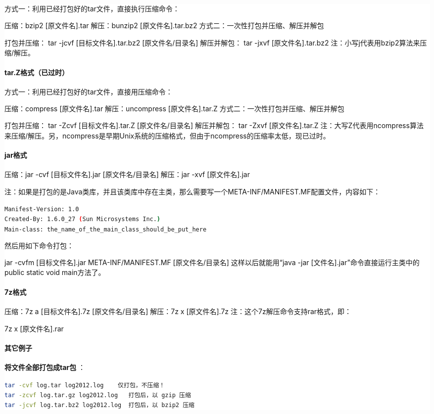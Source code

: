 方式一：利用已经打包好的tar文件，直接执行压缩命令：

压缩：bzip2 [原文件名].tar
解压：bunzip2 [原文件名].tar.bz2
方式二：一次性打包并压缩、解压并解包

打包并压缩： tar -jcvf [目标文件名].tar.bz2 [原文件名/目录名]
解压并解包： tar -jxvf [原文件名].tar.bz2
注：小写j代表用bzip2算法来压缩/解压。



#### tar.Z格式（已过时）

方式一：利用已经打包好的tar文件，直接用压缩命令：

压缩：compress [原文件名].tar
解压：uncompress [原文件名].tar.Z
方式二：一次性打包并压缩、解压并解包

打包并压缩： tar -Zcvf [目标文件名].tar.Z [原文件名/目录名]
解压并解包： tar -Zxvf [原文件名].tar.Z
注：大写Z代表用ncompress算法来压缩/解压。另，ncompress是早期Unix系统的压缩格式，但由于ncompress的压缩率太低，现已过时。

#### jar格式

压缩：jar -cvf [目标文件名].jar [原文件名/目录名]
解压：jar -xvf [原文件名].jar

注：如果是打包的是Java类库，并且该类库中存在主类，那么需要写一个META-INF/MANIFEST.MF配置文件，内容如下：

```bash
Manifest-Version: 1.0
Created-By: 1.6.0_27 (Sun Microsystems Inc.)
Main-class: the_name_of_the_main_class_should_be_put_here
```

然后用如下命令打包：

jar -cvfm [目标文件名].jar META-INF/MANIFEST.MF [原文件名/目录名]
这样以后就能用“java -jar [文件名].jar”命令直接运行主类中的public static void main方法了。

#### 7z格式

压缩：7z a [目标文件名].7z [原文件名/目录名]
解压：7z x [原文件名].7z
注：这个7z解压命令支持rar格式，即：

7z x [原文件名].rar

#### 其它例子

**将文件全部打包成tar包** ：

```bash
tar -cvf log.tar log2012.log    仅打包，不压缩！
tar -zcvf log.tar.gz log2012.log   打包后，以 gzip 压缩
tar -jcvf log.tar.bz2 log2012.log  打包后，以 bzip2 压缩
```
